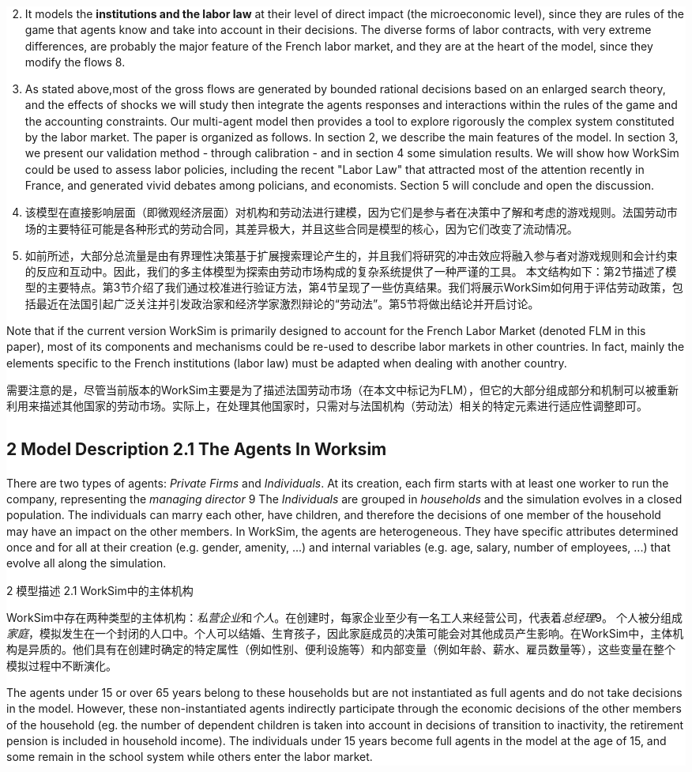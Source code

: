 2. It models the **institutions and the labor law** at their level of direct impact (the
microeconomic level), since they are rules of the game that agents know and take into account in their decisions. The diverse forms of labor contracts, with very extreme differences, are probably the major feature of the French labor market, and they are
at the heart of the model, since they modify the flows 8.
3. As stated above,most of the gross flows are generated by bounded rational decisions based on an enlarged search theory, and the effects of shocks we will study then
integrate the agents responses and interactions within the rules of the game and the accounting constraints. Our multi-agent model then provides a tool to explore rigorously the complex system constituted by the labor market.
The paper is organized as follows. In section 2, we describe the main features of the model. In section 3, we present our validation method - through calibration - and in section 4 some simulation results. We will show how WorkSim could be used to assess labor policies, including the recent "Labor Law" that attracted most of the attention recently in France, and generated vivid debates among policians, and economists. Section 5 will conclude and open the discussion.

2. 该模型在直接影响层面（即微观经济层面）对机构和劳动法进行建模，因为它们是参与者在决策中了解和考虑的游戏规则。法国劳动市场的主要特征可能是各种形式的劳动合同，其差异极大，并且这些合同是模型的核心，因为它们改变了流动情况。

3. 如前所述，大部分总流量是由有界理性决策基于扩展搜索理论产生的，并且我们将研究的冲击效应将融入参与者对游戏规则和会计约束的反应和互动中。因此，我们的多主体模型为探索由劳动市场构成的复杂系统提供了一种严谨的工具。
本文结构如下：第2节描述了模型的主要特点。第3节介绍了我们通过校准进行验证方法，第4节呈现了一些仿真结果。我们将展示WorkSim如何用于评估劳动政策，包括最近在法国引起广泛关注并引发政治家和经济学家激烈辩论的“劳动法”。第5节将做出结论并开启讨论。

Note that if the current version WorkSim is primarily designed to account for the French Labor Market (denoted FLM in this paper), most of its components and mechanisms could be re-used to describe labor markets in other countries. In fact, mainly the elements specific to the French institutions (labor law) must be adapted when dealing with another country.

需要注意的是，尽管当前版本的WorkSim主要是为了描述法国劳动市场（在本文中标记为FLM），但它的大部分组成部分和机制可以被重新利用来描述其他国家的劳动市场。实际上，在处理其他国家时，只需对与法国机构（劳动法）相关的特定元素进行适应性调整即可。

## 2 Model Description 2.1 The Agents In Worksim



There are two types of agents: *Private Firms* and *Individuals*. At its creation, each firm starts with at least one worker to run the company, representing the *managing director* 9
The *Individuals* are grouped in *households* and the simulation evolves in a closed population. The individuals can marry each other, have children, and therefore the decisions of one member of the household may have an impact on the other members. In WorkSim, the agents are heterogeneous. They have specific attributes determined once and for all at their creation (e.g. gender, amenity, ...) and internal variables (e.g. age, salary, number of employees, ...) that evolve all along the simulation.

2 模型描述 2.1 WorkSim中的主体机构

WorkSim中存在两种类型的主体机构：*私营企业*和*个人*。在创建时，每家企业至少有一名工人来经营公司，代表着*总经理*9。
个人被分组成*家庭*，模拟发生在一个封闭的人口中。个人可以结婚、生育孩子，因此家庭成员的决策可能会对其他成员产生影响。在WorkSim中，主体机构是异质的。他们具有在创建时确定的特定属性（例如性别、便利设施等）和内部变量（例如年龄、薪水、雇员数量等），这些变量在整个模拟过程中不断演化。

The agents under 15 or over 65 years belong to these households but are not instantiated as full agents and do not take decisions in the model. However, these non-instantiated agents indirectly participate through the economic decisions of the other members of the household (eg. the number of dependent children is taken into account in decisions of transition to inactivity, the retirement pension is included in household income). The individuals under 15 years become full agents in the model at the age of 15, and some remain in the school system while others enter the labor market.
